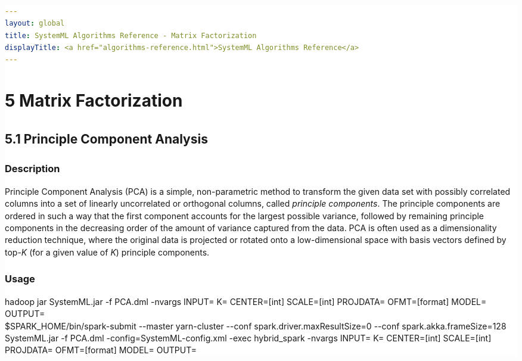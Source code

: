 ```yaml
---
layout: global
title: SystemML Algorithms Reference - Matrix Factorization
displayTitle: <a href="algorithms-reference.html">SystemML Algorithms Reference</a>
---
```



# 5 Matrix Factorization


## 5.1 Principle Component Analysis

### Description

Principle Component Analysis (PCA) is a simple, non-parametric method to
transform the given data set with possibly correlated columns into a set
of linearly uncorrelated or orthogonal columns, called *principle
components*. The principle components are ordered in such a way
that the first component accounts for the largest possible variance,
followed by remaining principle components in the decreasing order of
the amount of variance captured from the data. PCA is often used as a
dimensionality reduction technique, where the original data is projected
or rotated onto a low-dimensional space with basis vectors defined by
top-$K$ (for a given value of $K$) principle components.


### Usage

<div class="codetabs">
<div data-lang="Hadoop" markdown="1">
    hadoop jar SystemML.jar -f PCA.dml
                            -nvargs INPUT=<file>
                                    K=<int>
                                    CENTER=[int]
                                    SCALE=[int]
                                    PROJDATA=<int>
                                    OFMT=[format]
                                    MODEL=<file>
                                    OUTPUT=<file>
</div>
<div data-lang="Spark" markdown="1">
    $SPARK_HOME/bin/spark-submit --master yarn-cluster
                                 --conf spark.driver.maxResultSize=0
                                 --conf spark.akka.frameSize=128
                                 SystemML.jar
                                 -f PCA.dml
                                 -config=SystemML-config.xml
                                 -exec hybrid_spark
                                 -nvargs INPUT=<file>
                                         K=<int>
                                         CENTER=[int]
                                         SCALE=[int]
                                         PROJDATA=<int>
                                         OFMT=[format]
                                         MODEL=<file>
                                         OUTPUT=<file>
</div>
</div>
